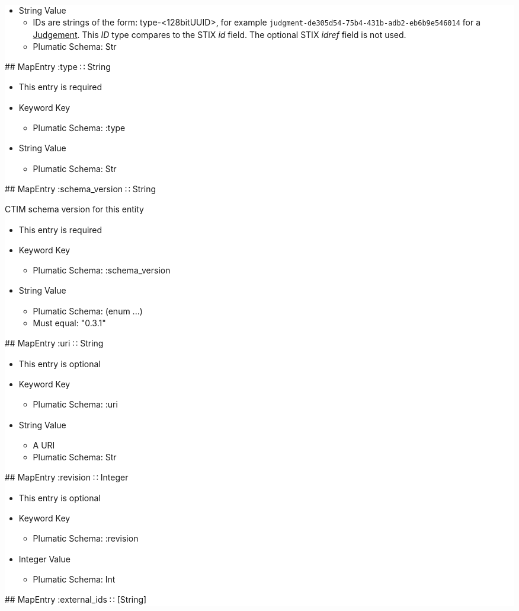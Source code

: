 * String Value
  * IDs are strings of the form: type-<128bitUUID>, for example `judgment-de305d54-75b4-431b-adb2-eb6b9e546014` for a [Judgement](judgement.md). This _ID_ type compares to the STIX _id_ field.  The optional STIX _idref_ field is not used.
  * Plumatic Schema: Str

<a name="mapentry-type-string"/>
## MapEntry :type ∷ String

* This entry is required

* Keyword Key
  * Plumatic Schema: :type

* String Value
  * Plumatic Schema: Str

<a name="mapentry-schema_version-string"/>
## MapEntry :schema_version ∷ String

CTIM schema version for this entity

* This entry is required

* Keyword Key
  * Plumatic Schema: :schema_version

* String Value
  * Plumatic Schema: (enum ...)
  * Must equal: "0.3.1"

<a name="mapentry-uri-string"/>
## MapEntry :uri ∷ String

* This entry is optional

* Keyword Key
  * Plumatic Schema: :uri

* String Value
  * A URI
  * Plumatic Schema: Str

<a name="mapentry-revision-integer"/>
## MapEntry :revision ∷ Integer

* This entry is optional

* Keyword Key
  * Plumatic Schema: :revision

* Integer Value
  * Plumatic Schema: Int

<a name="mapentry-external_ids-string"/>
## MapEntry :external_ids ∷ [String]
